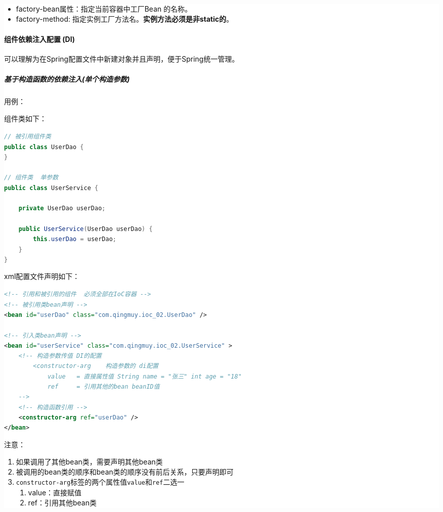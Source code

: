 - factory-bean属性：指定当前容器中工厂Bean 的名称。
- factory-method:  指定实例工厂方法名。**实例方法必须是非static的**。

#### 组件依赖注入配置 (DI)

可以理解为在Spring配置文件中新建对象并且声明，便于Spring统一管理。

##### 基于构造函数的依赖注入(单个构造参数)

用例：

组件类如下：

```java
// 被引用组件类
public class UserDao {
}

// 组件类	单参数
public class UserService {
    
    private UserDao userDao;

    public UserService(UserDao userDao) {
        this.userDao = userDao;
    }
}
```

xml配置文件声明如下：

```xml
<!-- 引用和被引用的组件  必须全部在IoC容器 -->
<!-- 被引用类bean声明 -->
<bean id="userDao" class="com.qingmuy.ioc_02.UserDao" />

<!-- 引入类bean声明 -->
<bean id="userService" class="com.qingmuy.ioc_02.UserService" >
    <!-- 构造参数传值 DI的配置
        <constructor-arg    构造参数的 di配置
            value   = 直接属性值 String name = "张三" int age = "18"
            ref     = 引用其他的bean beanID值
    -->
    <!-- 构造函数引用 -->
    <constructor-arg ref="userDao" />
</bean>
```

注意：

1. 如果调用了其他bean类，需要声明其他bean类
2. 被调用的bean类的顺序和bean类的顺序没有前后关系，只要声明即可
3. `constructor-arg`标签的两个属性值`value`和`ref`二选一
   1. value：直接赋值
   2. ref：引用其他bean类
